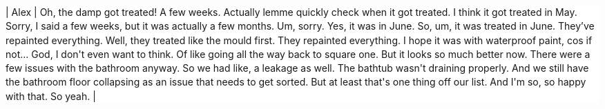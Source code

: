 | Alex     | Oh, the damp got treated! A few weeks. Actually lemme quickly check when it got treated. I think it got treated in May. Sorry, I said a few weeks, but it was actually a few months. Um, sorry. Yes, it was in June. So, um, it was treated in June. They’ve repainted everything. Well, they treated like the mould first. They repainted everything. I hope it was with waterproof paint, cos if not… God, I don't even want to think. Of like going all the way back to square one. But it looks so much better now. There were a few issues with the bathroom anyway. So we had like, a leakage as well. The bathtub wasn't draining properly. And we still have the bathroom floor collapsing as an issue that needs to get sorted. But at least that's one thing off our list. And I'm so, so happy with that. So yeah.                                                                                                                                                                                                                                                                                                                                                                                                                                                                                                                                                                                                                                                                                                                                                                                                                                                                                                                                                                                                                                                                                                                                                                                                                                                                                                                                                                                                                                                                                                                                                                                                                                                                                                                                                                                                                                                                                                                                                                                                                                                                                                                                                                                                                                                                                                                                                                                                                                                                                                                                                                                                                                                                    |